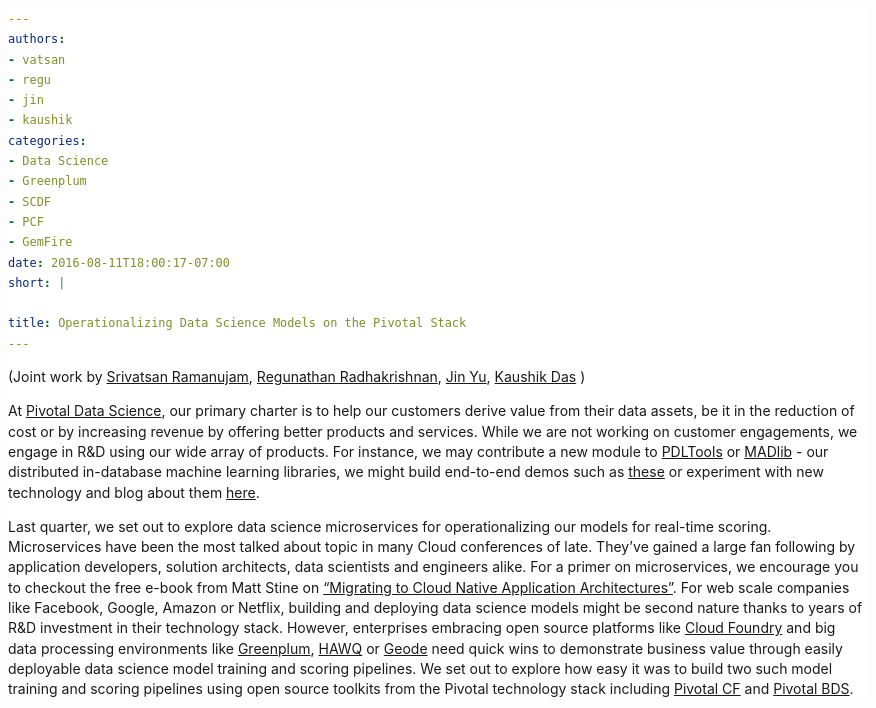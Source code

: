 ```yaml
---
authors:
- vatsan
- regu
- jin
- kaushik
categories:
- Data Science
- Greenplum
- SCDF
- PCF
- GemFire
date: 2016-08-11T18:00:17-07:00
short: |
  
title: Operationalizing Data Science Models on the Pivotal Stack
---
```


(Joint work by [Srivatsan Ramanujam](https://www.linkedin.com/in/srivatsan-ramanujam-88891b7), [Regunathan Radhakrishnan](https://www.linkedin.com/in/regu-radhakrishnan-4b76bb1), [Jin Yu](https://au.linkedin.com/in/jin-yu-24412838), [Kaushik Das](https://www.linkedin.com/in/kadas) )

At [Pivotal Data Science](https://pivotal.io/data-science), our
primary charter is to help our customers derive value from their data
assets, be it in the reduction of cost or by increasing revenue by
offering better products and services. While we are not working on
customer engagements, we engage in R&D using our wide array of products.
For instance, we may contribute a new module to
[PDLTools](https://github.com/pivotalsoftware/PDLTools) or
[MADlib](https://github.com/apache/incubator-madlib) - our distributed
in-database machine learning libraries, we might build end-to-end demos
such as [these](https://github.com/vatsan/dspcfboilerplate) or
experiment with new technology and blog about them
[here](https://blog.pivotal.io/tag/data-science).

Last quarter, we set out to explore data science microservices for operationalizing our models for real-time scoring.
Microservices have been the most talked about topic in many Cloud
conferences of late. They’ve gained a large fan following by application
developers, solution architects, data scientists and engineers alike.
For a primer on microservices, we encourage you to checkout the free
e-book from Matt Stine on [“Migrating to Cloud Native Application
Architectures”](https://pivotal.io/platform/migrating-to-cloud-native-application-architectures-ebook).
For web scale companies like Facebook, Google, Amazon or Netflix,
building and deploying data science models might be second nature thanks
to years of R&D investment in their technology stack. However,
enterprises embracing open source platforms like [Cloud
Foundry](https://www.cloudfoundry.org/) and big data processing
environments like [Greenplum](http://greenplum.org/),
[HAWQ](http://hawq.incubator.apache.org/) or
[Geode](http://geode.apache.org/) need quick wins to demonstrate business value through easily
deployable data science model training and scoring pipelines. We set out
to explore how easy it was to build two such model training and scoring
pipelines using open source toolkits from the Pivotal technology stack
including [Pivotal CF](https://pivotal.io/platform) and [Pivotal
BDS](https://pivotal.io/big-data/pivotal-big-data-suite).
